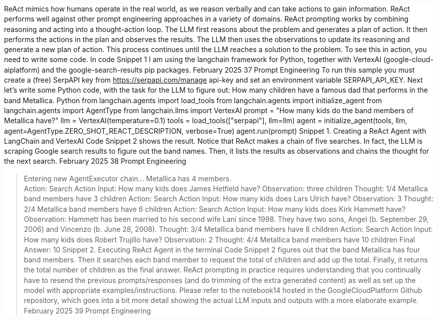 ReAct mimics how humans operate in the real world, as we reason verbally and can  take actions to gain information. ReAct performs well against other prompt engineering  approaches in a variety of domains. 
ReAct prompting works by combining reasoning and acting into a thought-action loop. The  LLM first reasons about the problem and generates a plan of action. It then performs the  actions in the plan and observes the results. The LLM then uses the observations to update  its reasoning and generate a new plan of action. This process continues until the LLM  reaches a solution to the problem. 
To see this in action, you need to write some code. In code Snippet 1 I am using the langchain  framework for Python, together with VertexAI (google-cloud-aiplatform) and the  google-search-results pip packages.
February 2025 37 
Prompt Engineering 
To run this sample you must create a (free) SerpAPI key from https://serpapi.com/manage api-key and set an environment variable SERPAPI_API_KEY. 
Next let’s write some Python code, with the task for the LLM to figure out: How many children  have a famous dad that performs in the band Metallica. 
Python 
from langchain.agents import load_tools 
from langchain.agents import initialize_agent 
from langchain.agents import AgentType 
from langchain.llms import VertexAI 
prompt = "How many kids do the band members of Metallica have?" 
llm = VertexAI(temperature=0.1) 
tools = load_tools(["serpapi"], llm=llm) 
agent = initialize_agent(tools, llm,  
agent=AgentType.ZERO_SHOT_REACT_DESCRIPTION, verbose=True) 
agent.run(prompt) 
Snippet 1. Creating a ReAct Agent with LangChain and VertexAI 
Code Snippet 2 shows the result. Notice that ReAct makes a chain of five searches. In fact,  the LLM is scraping Google search results to figure out the band names. Then, it lists the  results as observations and chains the thought for the next search.
February 2025 38 
Prompt Engineering 
> Entering new AgentExecutor chain... 
Metallica has 4 members.  
Action: Search 
Action Input: How many kids does James Hetfield have? 
Observation: three children 
Thought: 1/4 Metallica band members have 3 children 
Action: Search 
Action Input: How many kids does Lars Ulrich have? 
Observation: 3 
Thought: 2/4 Metallica band members have 6 children 
Action: Search 
Action Input: How many kids does Kirk Hammett have? 
Observation: Hammett has been married to his second wife Lani since 1998.  They have two sons, Angel (b. September 29, 2006) and Vincenzo (b. June  28, 2008). 
Thought: 3/4 Metallica band members have 8 children 
Action: Search 
Action Input: How many kids does Robert Trujillo have? 
Observation: 2 
Thought: 4/4 Metallica band members have 10 children 
Final Answer: 10 
Snippet 2. Executing ReAct Agent in the terminal 
Code Snippet 2 figures out that the band Metallica has four band members. Then it searches  each band member to request the total of children and add up the total. Finally, it returns the  total number of children as the final answer. 
ReAct prompting in practice requires understanding that you continually have to resend the  previous prompts/responses (and do trimming of the extra generated content) as well as set  up the model with appropriate examples/instructions. Please refer to the notebook14 hosted  in the GoogleCloudPlatform Github repository, which goes into a bit more detail showing the  actual LLM inputs and outputs with a more elaborate example.
February 2025 39 
Prompt Engineering 